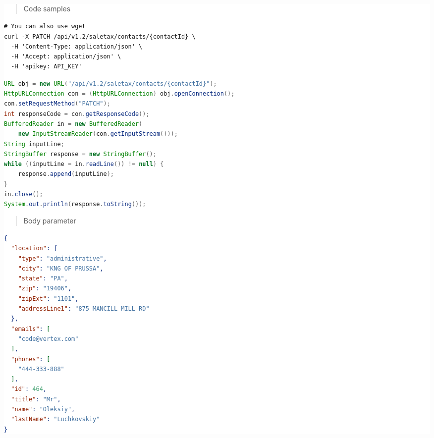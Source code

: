 </div>
<div class="code-examples">

> Code samples

```shell
# You can also use wget
curl -X PATCH /api/v1.2/saletax/contacts/{contactId} \
  -H 'Content-Type: application/json' \
  -H 'Accept: application/json' \
  -H 'apikey: API_KEY'

```

```java
URL obj = new URL("/api/v1.2/saletax/contacts/{contactId}");
HttpURLConnection con = (HttpURLConnection) obj.openConnection();
con.setRequestMethod("PATCH");
int responseCode = con.getResponseCode();
BufferedReader in = new BufferedReader(
    new InputStreamReader(con.getInputStream()));
String inputLine;
StringBuffer response = new StringBuffer();
while ((inputLine = in.readLine()) != null) {
    response.append(inputLine);
}
in.close();
System.out.println(response.toString());

```

> Body parameter

```json
{
  "location": {
    "type": "administrative",
    "city": "KNG OF PRUSSA",
    "state": "PA",
    "zip": "19406",
    "zipExt": "1101",
    "addressLine1": "875 MANCILL MILL RD"
  },
  "emails": [
    "code@vertex.com"
  ],
  "phones": [
    "444-333-888"
  ],
  "id": 464,
  "title": "Mr",
  "name": "Oleksiy",
  "lastName": "Luchkovskiy"
}
```
